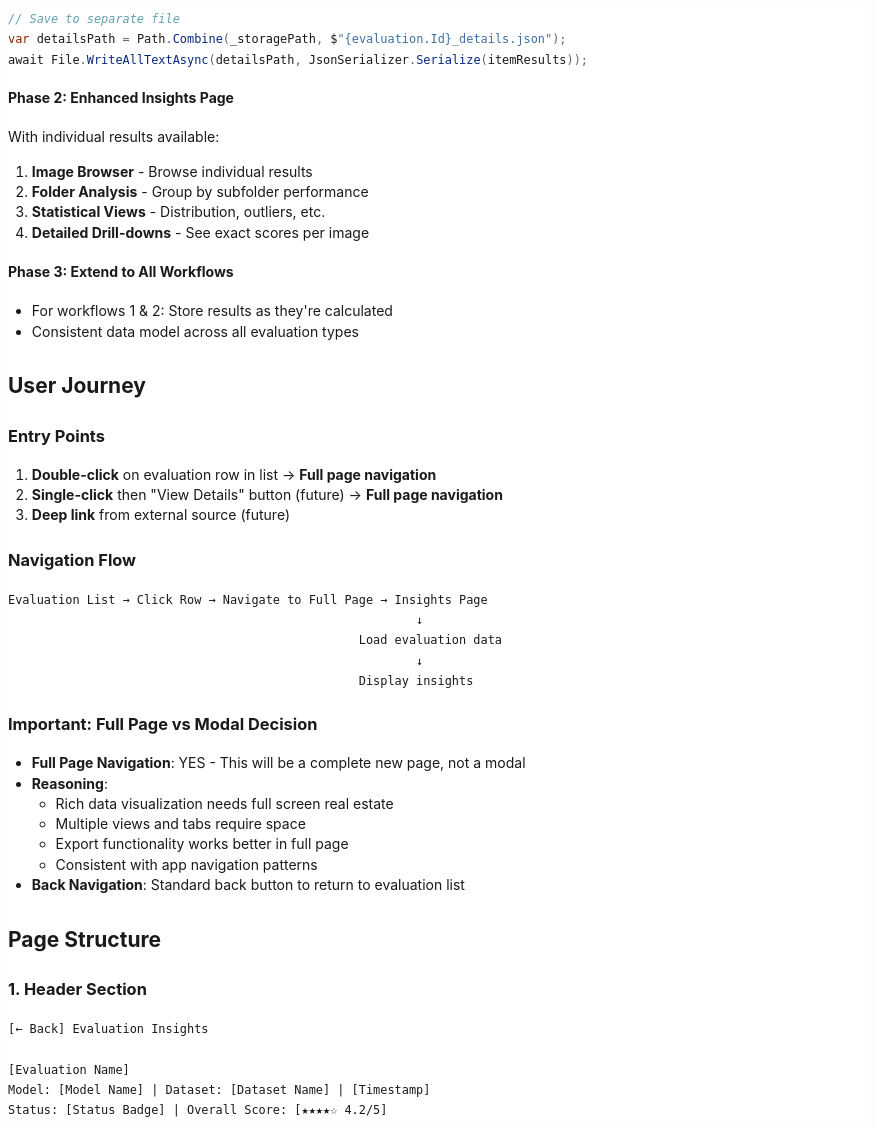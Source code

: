 ```csharp
// Save to separate file
var detailsPath = Path.Combine(_storagePath, $"{evaluation.Id}_details.json");
await File.WriteAllTextAsync(detailsPath, JsonSerializer.Serialize(itemResults));
```

#### Phase 2: Enhanced Insights Page
With individual results available:
1. **Image Browser** - Browse individual results
2. **Folder Analysis** - Group by subfolder performance
3. **Statistical Views** - Distribution, outliers, etc.
4. **Detailed Drill-downs** - See exact scores per image

#### Phase 3: Extend to All Workflows
- For workflows 1 & 2: Store results as they're calculated
- Consistent data model across all evaluation types

## User Journey

### Entry Points
1. **Double-click** on evaluation row in list → **Full page navigation**
2. **Single-click** then "View Details" button (future) → **Full page navigation**
3. **Deep link** from external source (future)

### Navigation Flow
```
Evaluation List → Click Row → Navigate to Full Page → Insights Page
                                                         ↓
                                                 Load evaluation data
                                                         ↓
                                                 Display insights
```

### Important: Full Page vs Modal Decision
- **Full Page Navigation**: YES - This will be a complete new page, not a modal
- **Reasoning**: 
  - Rich data visualization needs full screen real estate
  - Multiple views and tabs require space
  - Export functionality works better in full page
  - Consistent with app navigation patterns
- **Back Navigation**: Standard back button to return to evaluation list

## Page Structure

### 1. Header Section
```
[← Back] Evaluation Insights

[Evaluation Name]
Model: [Model Name] | Dataset: [Dataset Name] | [Timestamp]
Status: [Status Badge] | Overall Score: [★★★★☆ 4.2/5]
```
